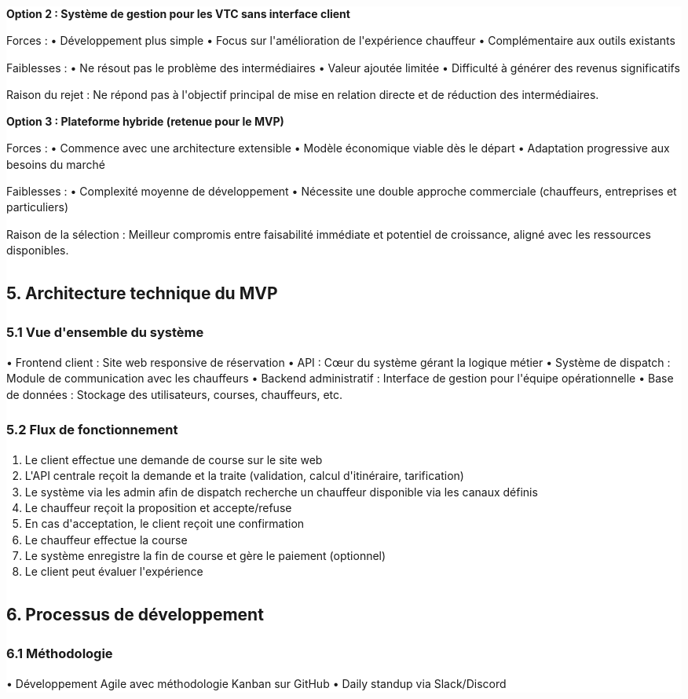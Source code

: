 **Option 2 : Système de gestion pour les VTC sans interface client**

Forces :
•	Développement plus simple
•	Focus sur l'amélioration de l'expérience chauffeur
•	Complémentaire aux outils existants

Faiblesses :
•	Ne résout pas le problème des intermédiaires
•	Valeur ajoutée limitée
•	Difficulté à générer des revenus significatifs

Raison du rejet : Ne répond pas à l'objectif principal de mise en relation directe et de réduction des intermédiaires.

**Option 3 : Plateforme hybride (retenue pour le MVP)**

Forces :
•	Commence avec une architecture extensible
•	Modèle économique viable dès le départ
•	Adaptation progressive aux besoins du marché

Faiblesses :
•	Complexité moyenne de développement
•	Nécessite une double approche commerciale (chauffeurs, entreprises et particuliers)

Raison de la sélection : Meilleur compromis entre faisabilité immédiate et potentiel de croissance, aligné avec les ressources disponibles.

## 5. Architecture technique du MVP

### 5.1 Vue d'ensemble du système
•	Frontend client : Site web responsive de réservation
•	API : Cœur du système gérant la logique métier
•	Système de dispatch : Module de communication avec les chauffeurs
•	Backend administratif : Interface de gestion pour l'équipe opérationnelle
•	Base de données : Stockage des utilisateurs, courses, chauffeurs, etc.

### 5.2 Flux de fonctionnement
1.	Le client effectue une demande de course sur le site web
2.	L'API centrale reçoit la demande et la traite (validation, calcul d'itinéraire, tarification)
3.	Le système via les admin afin de dispatch recherche un chauffeur disponible via les canaux définis
4.	Le chauffeur reçoit la proposition et accepte/refuse
5.	En cas d'acceptation, le client reçoit une confirmation
6.	Le chauffeur effectue la course
7.	Le système enregistre la fin de course et gère le paiement (optionnel)
8.	Le client peut évaluer l'expérience

## 6. Processus de développement

### 6.1 Méthodologie
•	Développement Agile avec méthodologie Kanban sur GitHub
•	Daily standup via Slack/Discord
